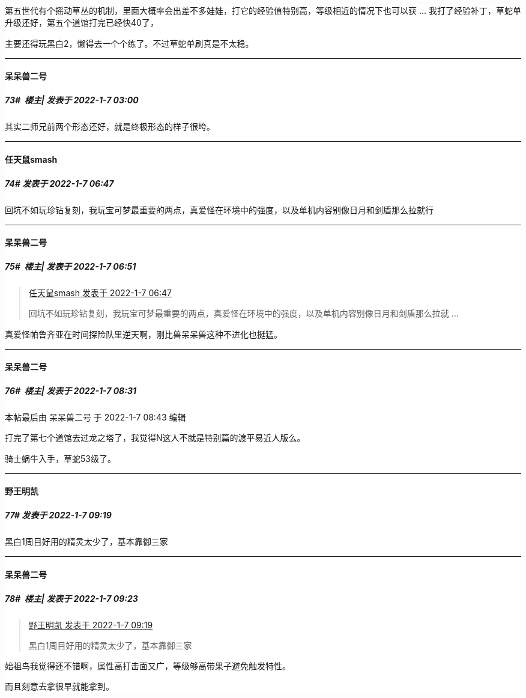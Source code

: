 第五世代有个摇动草丛的机制，里面大概率会出差不多娃娃，打它的经验值特别高，等级相近的情况下也可以获 ...</blockquote>
我打了经验补丁，草蛇单升级还好，第五个道馆打完已经快40了，

主要还得玩黑白2，懒得去一个个练了。不过草蛇单刷真是不太稳。

*****

####  呆呆兽二号  
##### 73#         楼主| 发表于 2022-1-7 03:00

其实二师兄前两个形态还好，就是终极形态的样子很垮。



*****

####  任天鼠smash  
##### 74#       发表于 2022-1-7 06:47

回坑不如玩珍钻复刻，我玩宝可梦最重要的两点，真爱怪在环境中的强度，以及单机内容别像日月和剑盾那么拉就行

*****

####  呆呆兽二号  
##### 75#         楼主| 发表于 2022-1-7 06:51

<blockquote><a href="httphttps://bbs.saraba1st.com/2b/forum.php?mod=redirect&amp;goto=findpost&amp;pid=54194696&amp;ptid=2045618" target="_blank">任天鼠smash 发表于 2022-1-7 06:47</a>

回坑不如玩珍钻复刻，我玩宝可梦最重要的两点，真爱怪在环境中的强度，以及单机内容别像日月和剑盾那么拉就 ...</blockquote>
真爱怪帕鲁齐亚在时间探险队里逆天啊，刚比兽呆呆兽这种不进化也挺猛。



*****

####  呆呆兽二号  
##### 76#         楼主| 发表于 2022-1-7 08:31

 本帖最后由 呆呆兽二号 于 2022-1-7 08:43 编辑 

打完了第七个道馆去过龙之塔了，我觉得N这人不就是特别篇的渡平易近人版么。

骑士蜗牛入手，草蛇53级了。



*****

####  野王明凯  
##### 77#       发表于 2022-1-7 09:19

黑白1周目好用的精灵太少了，基本靠御三家

*****

####  呆呆兽二号  
##### 78#         楼主| 发表于 2022-1-7 09:23

<blockquote><a href="httphttps://bbs.saraba1st.com/2b/forum.php?mod=redirect&amp;goto=findpost&amp;pid=54195407&amp;ptid=2045618" target="_blank">野王明凯 发表于 2022-1-7 09:19</a>

黑白1周目好用的精灵太少了，基本靠御三家</blockquote>
始祖鸟我觉得还不错啊，属性高打击面又广，等级够高带果子避免触发特性。

而且刻意去拿很早就能拿到。

